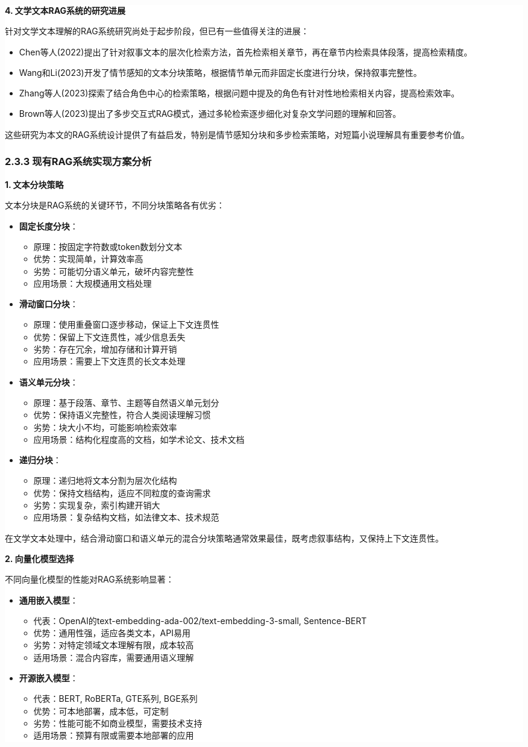 **4. 文学文本RAG系统的研究进展**

针对文学文本理解的RAG系统研究尚处于起步阶段，但已有一些值得关注的进展：

- Chen等人(2022)提出了针对叙事文本的层次化检索方法，首先检索相关章节，再在章节内检索具体段落，提高检索精度。

- Wang和Li(2023)开发了情节感知的文本分块策略，根据情节单元而非固定长度进行分块，保持叙事完整性。

- Zhang等人(2023)探索了结合角色中心的检索策略，根据问题中提及的角色有针对性地检索相关内容，提高检索效率。

- Brown等人(2023)提出了多步交互式RAG模式，通过多轮检索逐步细化对复杂文学问题的理解和回答。

这些研究为本文的RAG系统设计提供了有益启发，特别是情节感知分块和多步检索策略，对短篇小说理解具有重要参考价值。

### 2.3.3 现有RAG系统实现方案分析

**1. 文本分块策略**

文本分块是RAG系统的关键环节，不同分块策略各有优劣：

- **固定长度分块**：
  - 原理：按固定字符数或token数划分文本
  - 优势：实现简单，计算效率高
  - 劣势：可能切分语义单元，破坏内容完整性
  - 应用场景：大规模通用文档处理

- **滑动窗口分块**：
  - 原理：使用重叠窗口逐步移动，保证上下文连贯性
  - 优势：保留上下文连贯性，减少信息丢失
  - 劣势：存在冗余，增加存储和计算开销
  - 应用场景：需要上下文连贯的长文本处理

- **语义单元分块**：
  - 原理：基于段落、章节、主题等自然语义单元划分
  - 优势：保持语义完整性，符合人类阅读理解习惯
  - 劣势：块大小不均，可能影响检索效率
  - 应用场景：结构化程度高的文档，如学术论文、技术文档

- **递归分块**：
  - 原理：递归地将文本分割为层次化结构
  - 优势：保持文档结构，适应不同粒度的查询需求
  - 劣势：实现复杂，索引构建开销大
  - 应用场景：复杂结构文档，如法律文本、技术规范

在文学文本处理中，结合滑动窗口和语义单元的混合分块策略通常效果最佳，既考虑叙事结构，又保持上下文连贯性。

**2. 向量化模型选择**

不同向量化模型的性能对RAG系统影响显著：

- **通用嵌入模型**：
  - 代表：OpenAI的text-embedding-ada-002/text-embedding-3-small, Sentence-BERT
  - 优势：通用性强，适应各类文本，API易用
  - 劣势：对特定领域文本理解有限，成本较高
  - 适用场景：混合内容库，需要通用语义理解

- **开源嵌入模型**：
  - 代表：BERT, RoBERTa, GTE系列, BGE系列
  - 优势：可本地部署，成本低，可定制
  - 劣势：性能可能不如商业模型，需要技术支持
  - 适用场景：预算有限或需要本地部署的应用
